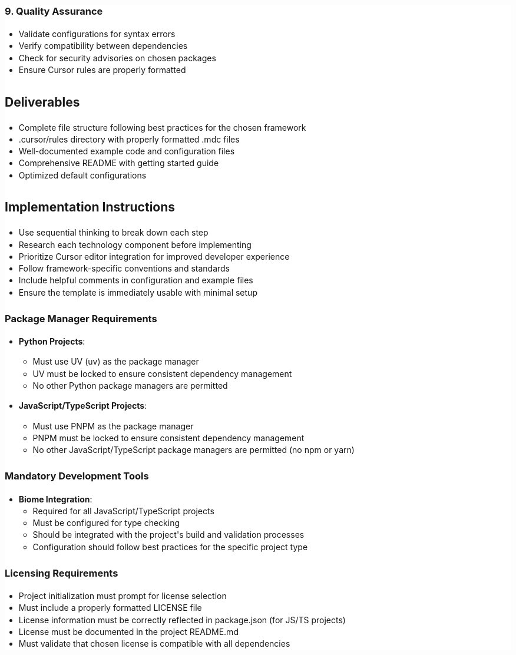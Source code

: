 ### 9. Quality Assurance
- Validate configurations for syntax errors
- Verify compatibility between dependencies
- Check for security advisories on chosen packages
- Ensure Cursor rules are properly formatted

## Deliverables
- Complete file structure following best practices for the chosen framework
- .cursor/rules directory with properly formatted .mdc files
- Well-documented example code and configuration files
- Comprehensive README with getting started guide
- Optimized default configurations

## Implementation Instructions
- Use sequential thinking to break down each step
- Research each technology component before implementing
- Prioritize Cursor editor integration for improved developer experience
- Follow framework-specific conventions and standards
- Include helpful comments in configuration and example files
- Ensure the template is immediately usable with minimal setup

### Package Manager Requirements
- **Python Projects**: 
  - Must use UV (uv) as the package manager
  - UV must be locked to ensure consistent dependency management
  - No other Python package managers are permitted

- **JavaScript/TypeScript Projects**:
  - Must use PNPM as the package manager
  - PNPM must be locked to ensure consistent dependency management
  - No other JavaScript/TypeScript package managers are permitted (no npm or yarn)

### Mandatory Development Tools
- **Biome Integration**:
  - Required for all JavaScript/TypeScript projects
  - Must be configured for type checking
  - Should be integrated with the project's build and validation processes
  - Configuration should follow best practices for the specific project type

### Licensing Requirements
- Project initialization must prompt for license selection
- Must include a properly formatted LICENSE file
- License information must be correctly reflected in package.json (for JS/TS projects)
- License must be documented in the project README.md
- Must validate that chosen license is compatible with all dependencies

